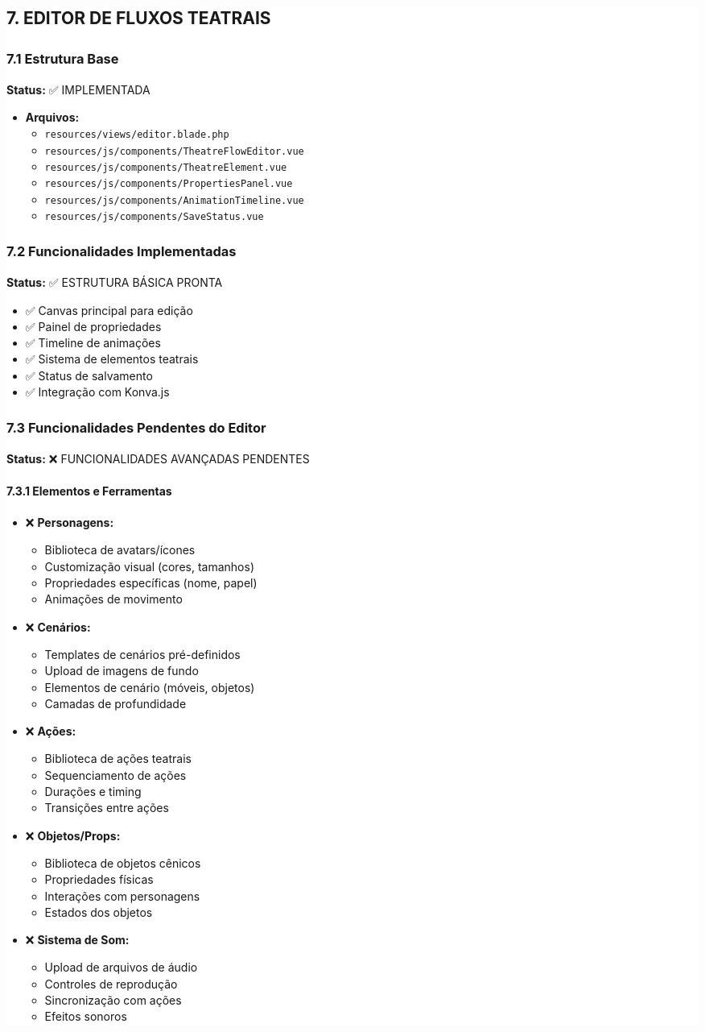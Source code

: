 
## 7. EDITOR DE FLUXOS TEATRAIS

### 7.1 Estrutura Base
**Status:** ✅ IMPLEMENTADA
- **Arquivos:**
  - `resources/views/editor.blade.php`
  - `resources/js/components/TheatreFlowEditor.vue`
  - `resources/js/components/TheatreElement.vue`
  - `resources/js/components/PropertiesPanel.vue`
  - `resources/js/components/AnimationTimeline.vue`
  - `resources/js/components/SaveStatus.vue`

### 7.2 Funcionalidades Implementadas
**Status:** ✅ ESTRUTURA BÁSICA PRONTA
- ✅ Canvas principal para edição
- ✅ Painel de propriedades
- ✅ Timeline de animações
- ✅ Sistema de elementos teatrais
- ✅ Status de salvamento
- ✅ Integração com Konva.js

### 7.3 Funcionalidades Pendentes do Editor
**Status:** ❌ FUNCIONALIDADES AVANÇADAS PENDENTES

#### 7.3.1 Elementos e Ferramentas
- ❌ **Personagens:**
  - Biblioteca de avatars/ícones
  - Customização visual (cores, tamanhos)
  - Propriedades específicas (nome, papel)
  - Animações de movimento

- ❌ **Cenários:**
  - Templates de cenários pré-definidos
  - Upload de imagens de fundo
  - Elementos de cenário (móveis, objetos)
  - Camadas de profundidade

- ❌ **Ações:**
  - Biblioteca de ações teatrais
  - Sequenciamento de ações
  - Durações e timing
  - Transições entre ações

- ❌ **Objetos/Props:**
  - Biblioteca de objetos cênicos
  - Propriedades físicas
  - Interações com personagens
  - Estados dos objetos

- ❌ **Sistema de Som:**
  - Upload de arquivos de áudio
  - Controles de reprodução
  - Sincronização com ações
  - Efeitos sonoros
